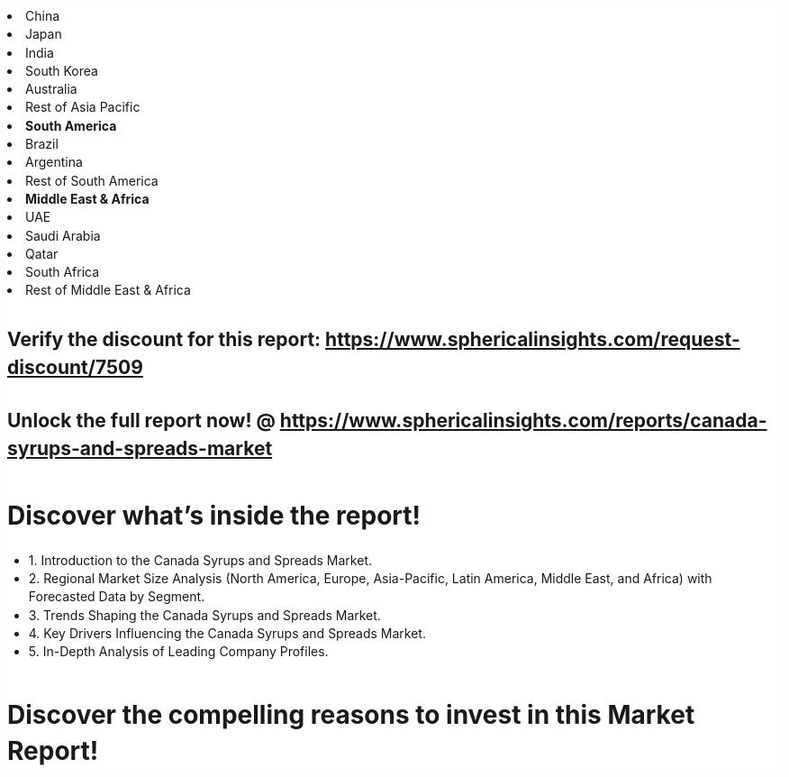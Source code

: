 <li id="5c11" class="lg lh fq li b lj oq ll lm ln or lp lq lr os lt lu lv ot lx ly lz ou mb mc md on oo op bk" data-selectable-paragraph="">China</li>
<li id="2b8f" class="lg lh fq li b lj oq ll lm ln or lp lq lr os lt lu lv ot lx ly lz ou mb mc md on oo op bk" data-selectable-paragraph="">Japan</li>
<li id="7386" class="lg lh fq li b lj oq ll lm ln or lp lq lr os lt lu lv ot lx ly lz ou mb mc md on oo op bk" data-selectable-paragraph="">India</li>
<li id="6cd8" class="lg lh fq li b lj oq ll lm ln or lp lq lr os lt lu lv ot lx ly lz ou mb mc md on oo op bk" data-selectable-paragraph="">South Korea</li>
<li id="95cf" class="lg lh fq li b lj oq ll lm ln or lp lq lr os lt lu lv ot lx ly lz ou mb mc md on oo op bk" data-selectable-paragraph="">Australia</li>
<li id="affb" class="lg lh fq li b lj oq ll lm ln or lp lq lr os lt lu lv ot lx ly lz ou mb mc md on oo op bk" data-selectable-paragraph="">Rest of Asia Pacific</li>
<li id="3b21" class="lg lh fq li b lj oq ll lm ln or lp lq lr os lt lu lv ot lx ly lz ou mb mc md on oo op bk" data-selectable-paragraph=""><strong class="li fr">South America</strong></li>
<li id="8e4f" class="lg lh fq li b lj oq ll lm ln or lp lq lr os lt lu lv ot lx ly lz ou mb mc md on oo op bk" data-selectable-paragraph="">Brazil</li>
<li id="3737" class="lg lh fq li b lj oq ll lm ln or lp lq lr os lt lu lv ot lx ly lz ou mb mc md on oo op bk" data-selectable-paragraph="">Argentina</li>
<li id="d1dd" class="lg lh fq li b lj oq ll lm ln or lp lq lr os lt lu lv ot lx ly lz ou mb mc md on oo op bk" data-selectable-paragraph="">Rest of South America</li>
<li id="50a4" class="lg lh fq li b lj oq ll lm ln or lp lq lr os lt lu lv ot lx ly lz ou mb mc md on oo op bk" data-selectable-paragraph=""><strong class="li fr">Middle East &amp; Africa</strong></li>
<li id="4048" class="lg lh fq li b lj oq ll lm ln or lp lq lr os lt lu lv ot lx ly lz ou mb mc md on oo op bk" data-selectable-paragraph="">UAE</li>
<li id="2a86" class="lg lh fq li b lj oq ll lm ln or lp lq lr os lt lu lv ot lx ly lz ou mb mc md on oo op bk" data-selectable-paragraph="">Saudi Arabia</li>
<li id="0ee9" class="lg lh fq li b lj oq ll lm ln or lp lq lr os lt lu lv ot lx ly lz ou mb mc md on oo op bk" data-selectable-paragraph="">Qatar</li>
<li id="8079" class="lg lh fq li b lj oq ll lm ln or lp lq lr os lt lu lv ot lx ly lz ou mb mc md on oo op bk" data-selectable-paragraph="">South Africa</li>
<li id="0d2c" class="lg lh fq li b lj oq ll lm ln or lp lq lr os lt lu lv ot lx ly lz ou mb mc md on oo op bk" data-selectable-paragraph="">Rest of Middle East &amp; Africa</li>
</ul>
<h2 id="225e" class="ms mt fq bf mu mv mw mx my mz na nb nc lr nd ne nf lv ng nh ni lz nj nk nl nm bk" data-selectable-paragraph="">Verify the discount for this report:&nbsp;<a class="af ns" href="https://www.sphericalinsights.com/request-discount/7509" target="_blank" rel="noopener ugc nofollow">https://www.sphericalinsights.com/request-discount/7509</a></h2>
<h2 id="5494" class="ms mt fq bf mu mv mw mx my mz na nb nc lr nd ne nf lv ng nh ni lz nj nk nl nm bk" data-selectable-paragraph="">Unlock the full report now! @&nbsp;<a class="af ns" href="https://www.sphericalinsights.com/reports/canada-syrups-and-spreads-market" target="_blank" rel="noopener ugc nofollow">https://www.sphericalinsights.com/reports/canada-syrups-and-spreads-market</a></h2>
<h1 id="bcc6" class="nt mt fq bf mu nu nv nw my nx ny nz nc oa ob oc od oe of og oh oi oj ok ol om bk" data-selectable-paragraph="">Discover what&rsquo;s inside the report!</h1>
<ul class="">
<li id="f346" class="lg lh fq li b lj nn ll lm ln no lp lq lr np lt lu lv nq lx ly lz nr mb mc md on oo op bk" data-selectable-paragraph="">1. Introduction to the Canada Syrups and Spreads Market.</li>
<li id="1171" class="lg lh fq li b lj oq ll lm ln or lp lq lr os lt lu lv ot lx ly lz ou mb mc md on oo op bk" data-selectable-paragraph="">2. Regional Market Size Analysis (North America, Europe, Asia-Pacific, Latin America, Middle East, and Africa) with Forecasted Data by Segment.</li>
<li id="e3b0" class="lg lh fq li b lj oq ll lm ln or lp lq lr os lt lu lv ot lx ly lz ou mb mc md on oo op bk" data-selectable-paragraph="">3. Trends Shaping the Canada Syrups and Spreads Market.</li>
<li id="455d" class="lg lh fq li b lj oq ll lm ln or lp lq lr os lt lu lv ot lx ly lz ou mb mc md on oo op bk" data-selectable-paragraph="">4. Key Drivers Influencing the Canada Syrups and Spreads Market.</li>
<li id="66e7" class="lg lh fq li b lj oq ll lm ln or lp lq lr os lt lu lv ot lx ly lz ou mb mc md on oo op bk" data-selectable-paragraph="">5. In-Depth Analysis of Leading Company Profiles.</li>
</ul>
<h1 id="e60a" class="nt mt fq bf mu nu nv nw my nx ny nz nc oa ob oc od oe of og oh oi oj ok ol om bk" data-selectable-paragraph="">Discover the compelling reasons to invest in this Market Report!</h1>